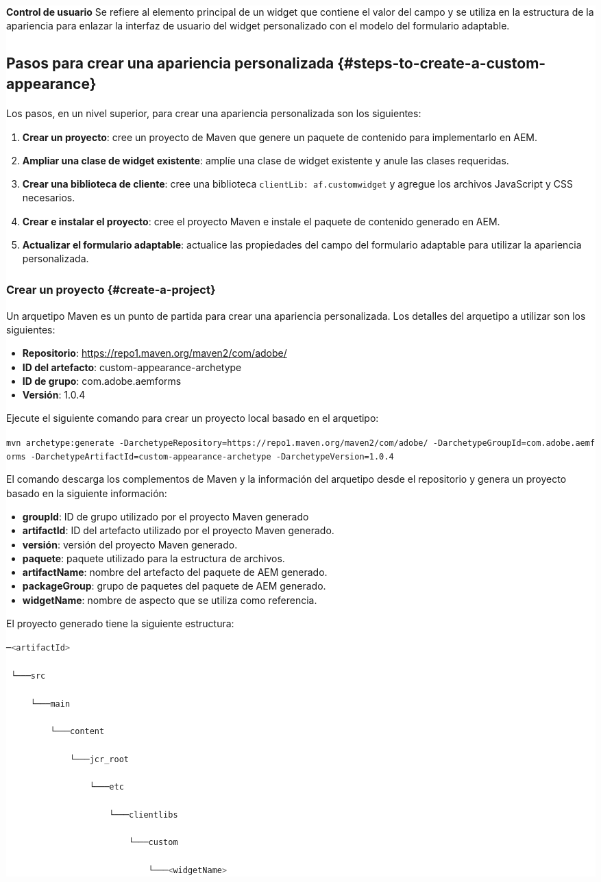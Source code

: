 **Control de usuario** Se refiere al elemento principal de un widget que contiene el valor del campo y se utiliza en la estructura de la apariencia para enlazar la interfaz de usuario del widget personalizado con el modelo del formulario adaptable.

## Pasos para crear una apariencia personalizada {#steps-to-create-a-custom-appearance}

Los pasos, en un nivel superior, para crear una apariencia personalizada son los siguientes:

1. **Crear un proyecto**: cree un proyecto de Maven que genere un paquete de contenido para implementarlo en AEM.
1. **Ampliar una clase de widget existente**: amplíe una clase de widget existente y anule las clases requeridas.
1. **Crear una biblioteca de cliente**: cree una biblioteca `clientLib: af.customwidget` y agregue los archivos JavaScript y CSS necesarios.

1. **Crear e instalar el proyecto**: cree el proyecto Maven e instale el paquete de contenido generado en AEM.
1. **Actualizar el formulario adaptable**: actualice las propiedades del campo del formulario adaptable para utilizar la apariencia personalizada.

### Crear un proyecto {#create-a-project}

Un arquetipo Maven es un punto de partida para crear una apariencia personalizada. Los detalles del arquetipo a utilizar son los siguientes:

* **Repositorio**: https://repo1.maven.org/maven2/com/adobe/
* **ID del artefacto**: custom-appearance-archetype
* **ID de grupo**: com.adobe.aemforms
* **Versión**: 1.0.4

Ejecute el siguiente comando para crear un proyecto local basado en el arquetipo:

`mvn archetype:generate -DarchetypeRepository=https://repo1.maven.org/maven2/com/adobe/ -DarchetypeGroupId=com.adobe.aemforms -DarchetypeArtifactId=custom-appearance-archetype -DarchetypeVersion=1.0.4`

El comando descarga los complementos de Maven y la información del arquetipo desde el repositorio y genera un proyecto basado en la siguiente información:

* **groupId**: ID de grupo utilizado por el proyecto Maven generado
* **artifactId**: ID del artefacto utilizado por el proyecto Maven generado.
* **versión**: versión del proyecto Maven generado.
* **paquete**: paquete utilizado para la estructura de archivos.
* **artifactName**: nombre del artefacto del paquete de AEM generado.
* **packageGroup**: grupo de paquetes del paquete de AEM generado.
* **widgetName**: nombre de aspecto que se utiliza como referencia.

El proyecto generado tiene la siguiente estructura:

```java
─<artifactId>

 └───src

     └───main

         └───content

             └───jcr_root

                 └───etc

                     └───clientlibs

                         └───custom

                             └───<widgetName>
```